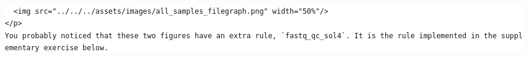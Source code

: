       <img src="../../../assets/images/all_samples_filegraph.png" width="50%"/>
    </p>
    You probably noticed that these two figures have an extra rule, `fastq_qc_sol4`. It is the rule implemented in the supplementary exercise below.
